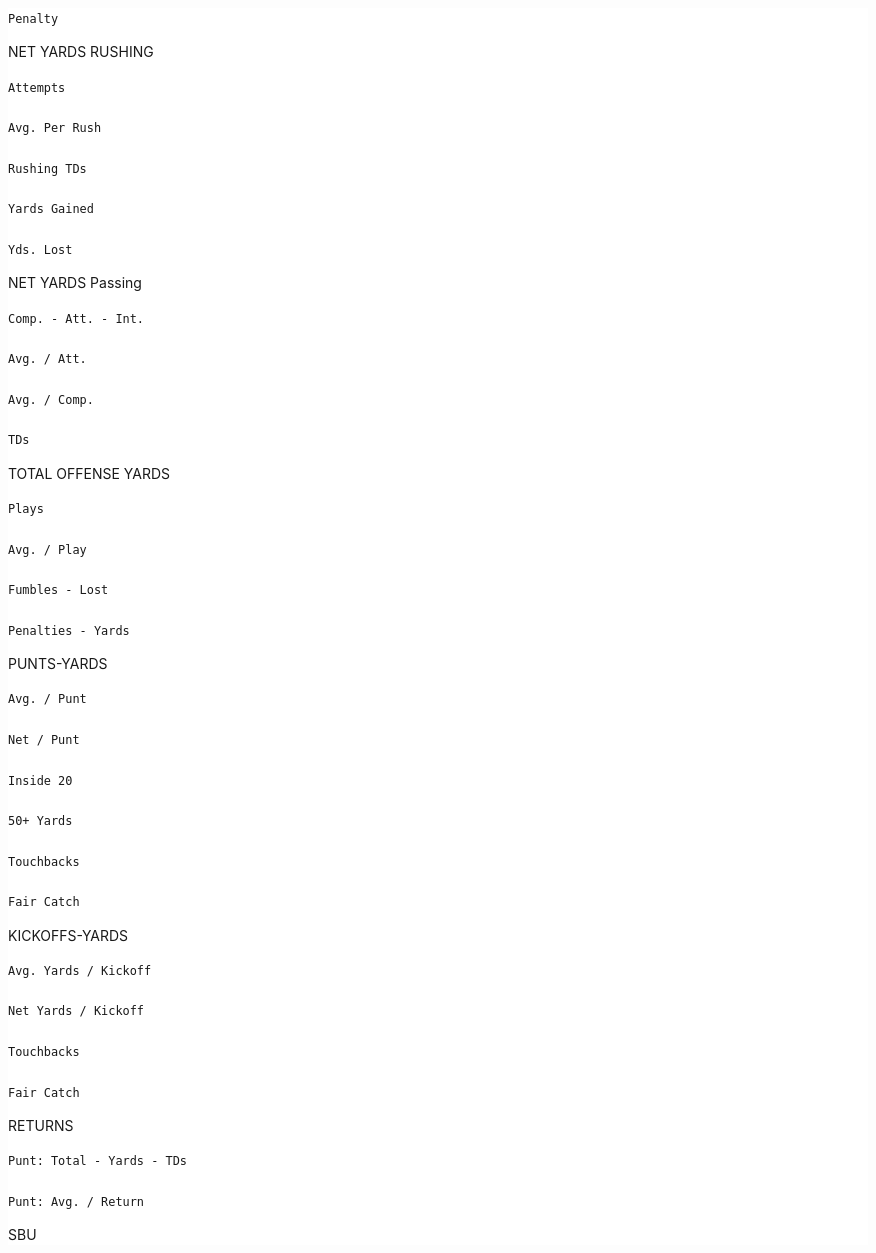     Penalty

NET YARDS RUSHING

    Attempts

    Avg. Per Rush

    Rushing TDs

    Yards Gained

    Yds. Lost

NET YARDS Passing

    Comp. - Att. - Int.

    Avg. / Att.

    Avg. / Comp.

    TDs

TOTAL OFFENSE YARDS

    Plays

    Avg. / Play

    Fumbles - Lost

    Penalties - Yards

PUNTS-YARDS

    Avg. / Punt

    Net / Punt

    Inside 20

    50+ Yards

    Touchbacks

    Fair Catch

KICKOFFS-YARDS

    Avg. Yards / Kickoff

    Net Yards / Kickoff

    Touchbacks

    Fair Catch

RETURNS

    Punt: Total - Yards - TDs

    Punt: Avg. / Return

SBU
